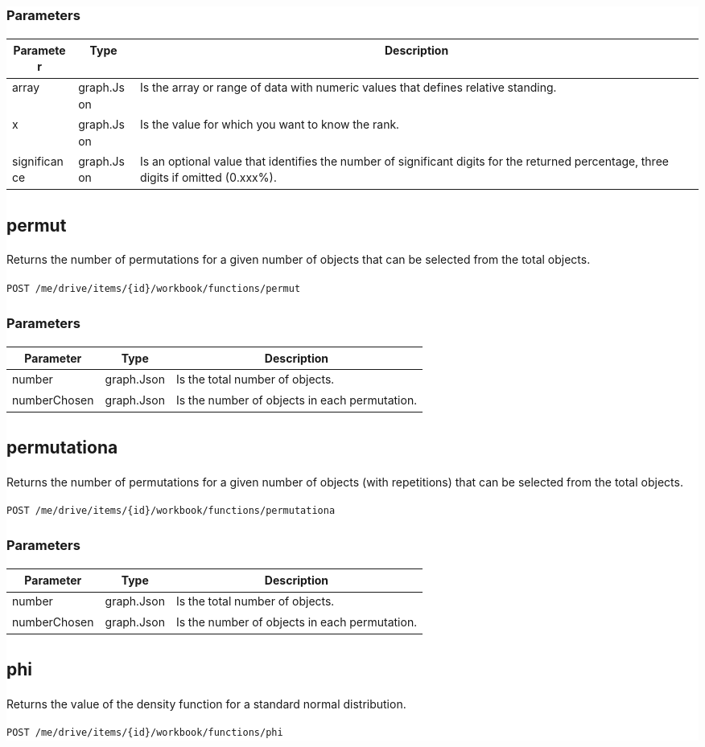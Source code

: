 ### Parameters

|Parameter|Type|Description|
|-|-|-|
|array|graph.Json|Is the array or range of data with numeric values that defines relative standing.|
|x|graph.Json|Is the value for which you want to know the rank.|
|significance|graph.Json|Is an optional value that identifies the number of significant digits for the returned percentage, three digits if omitted (0.xxx%).|

## permut
Returns the number of permutations for a given number of objects that can be selected from the total objects.
```
POST /me/drive/items/{id}/workbook/functions/permut
```

### Parameters

|Parameter|Type|Description|
|-|-|-|
|number|graph.Json|Is the total number of objects.|
|numberChosen|graph.Json|Is the number of objects in each permutation.|

## permutationa
Returns the number of permutations for a given number of objects (with repetitions) that can be selected from the total objects.
```
POST /me/drive/items/{id}/workbook/functions/permutationa
```

### Parameters

|Parameter|Type|Description|
|-|-|-|
|number|graph.Json|Is the total number of objects.|
|numberChosen|graph.Json|Is the number of objects in each permutation.|

## phi
Returns the value of the density function for a standard normal distribution.
```
POST /me/drive/items/{id}/workbook/functions/phi
```
